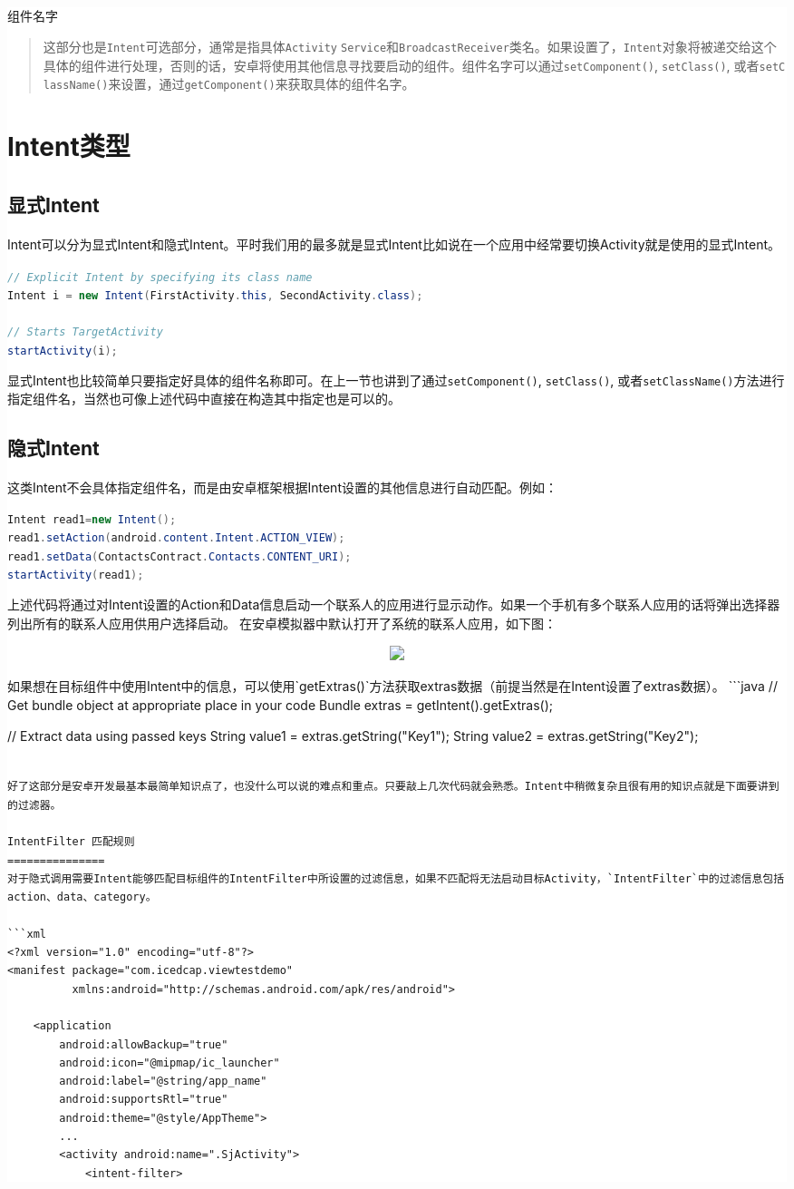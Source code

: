 
组件名字
> 这部分也是`Intent`可选部分，通常是指具体`Activity` `Service`和`BroadcastReceiver`类名。如果设置了，`Intent`对象将被递交给这个具体的组件进行处理，否则的话，安卓将使用其他信息寻找要启动的组件。组件名字可以通过`setComponent()`, `setClass()`, 或者`setClassName()`来设置，通过`getComponent()`来获取具体的组件名字。



Intent类型
========
显式Intent
-------------
Intent可以分为显式Intent和隐式Intent。平时我们用的最多就是显式Intent比如说在一个应用中经常要切换Activity就是使用的显式Intent。
```java
// Explicit Intent by specifying its class name
Intent i = new Intent(FirstActivity.this, SecondActivity.class);

// Starts TargetActivity
startActivity(i);
```
显式Intent也比较简单只要指定好具体的组件名称即可。在上一节也讲到了通过`setComponent()`, `setClass()`, 或者`setClassName()`方法进行指定组件名，当然也可像上述代码中直接在构造其中指定也是可以的。

隐式Intent
------------
这类Intent不会具体指定组件名，而是由安卓框架根据Intent设置的其他信息进行自动匹配。例如：
```java
Intent read1=new Intent();
read1.setAction(android.content.Intent.ACTION_VIEW);
read1.setData(ContactsContract.Contacts.CONTENT_URI);
startActivity(read1);
```
上述代码将通过对Intent设置的Action和Data信息启动一个联系人的应用进行显示动作。如果一个手机有多个联系人应用的话将弹出选择器列出所有的联系人应用供用户选择启动。
在安卓模拟器中默认打开了系统的联系人应用，如下图：
<p style="text-align: center;">
    <img src="pic/implicit.jpg">
</p>
如果想在目标组件中使用Intent中的信息，可以使用`getExtras()`方法获取extras数据（前提当然是在Intent设置了extras数据）。
```java
// Get bundle object at appropriate place in your code
Bundle extras = getIntent().getExtras();

// Extract data using passed keys
String value1 = extras.getString("Key1");
String value2 = extras.getString("Key2");
```

好了这部分是安卓开发最基本最简单知识点了，也没什么可以说的难点和重点。只要敲上几次代码就会熟悉。Intent中稍微复杂且很有用的知识点就是下面要讲到的过滤器。

IntentFilter 匹配规则
===============
对于隐式调用需要Intent能够匹配目标组件的IntentFilter中所设置的过滤信息，如果不匹配将无法启动目标Activity，`IntentFilter`中的过滤信息包括action、data、category。

```xml
<?xml version="1.0" encoding="utf-8"?>
<manifest package="com.icedcap.viewtestdemo"
          xmlns:android="http://schemas.android.com/apk/res/android">

    <application
        android:allowBackup="true"
        android:icon="@mipmap/ic_launcher"
        android:label="@string/app_name"
        android:supportsRtl="true"
        android:theme="@style/AppTheme">
        ...
        <activity android:name=".SjActivity">
            <intent-filter>
```